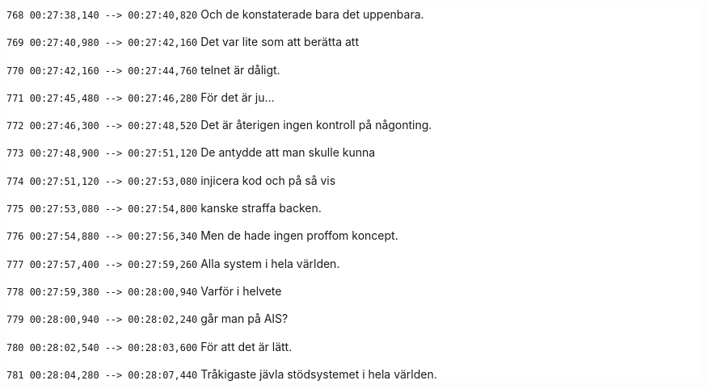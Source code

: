 
`768 00:27:38,140 --> 00:27:40,820`
Och de konstaterade bara det uppenbara.



`769 00:27:40,980 --> 00:27:42,160`
Det var lite som att berätta att



`770 00:27:42,160 --> 00:27:44,760`
telnet är dåligt.



`771 00:27:45,480 --> 00:27:46,280`
För det är ju...



`772 00:27:46,300 --> 00:27:48,520`
Det är återigen ingen kontroll på någonting.



`773 00:27:48,900 --> 00:27:51,120`
De antydde att man skulle kunna



`774 00:27:51,120 --> 00:27:53,080`
injicera kod och på så vis



`775 00:27:53,080 --> 00:27:54,800`
kanske straffa backen.



`776 00:27:54,880 --> 00:27:56,340`
Men de hade ingen proffom koncept.



`777 00:27:57,400 --> 00:27:59,260`
Alla system i hela världen.



`778 00:27:59,380 --> 00:28:00,940`
Varför i helvete



`779 00:28:00,940 --> 00:28:02,240`
går man på AIS?



`780 00:28:02,540 --> 00:28:03,600`
För att det är lätt.



`781 00:28:04,280 --> 00:28:07,440`
Tråkigaste jävla stödsystemet i hela världen.


